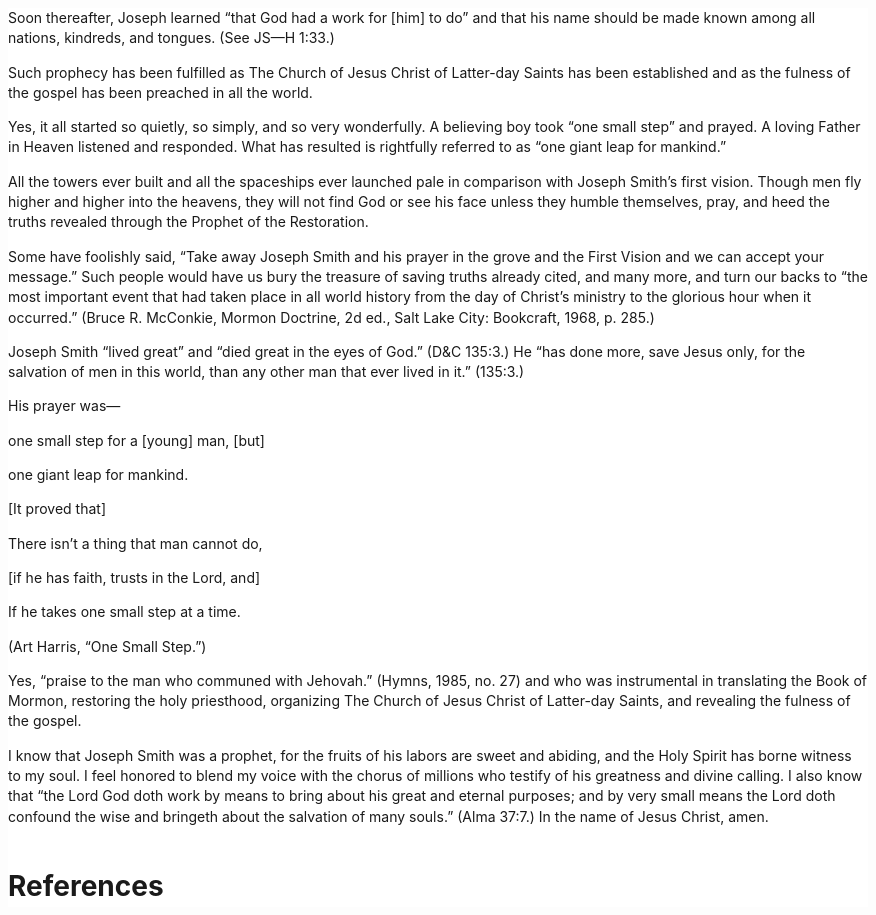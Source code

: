 Soon thereafter, Joseph learned “that God had a work for [him] to do” and that his name should be made known among all nations, kindreds, and tongues. (See JS—H 1:33.)





Such prophecy has been fulfilled as The Church of Jesus Christ of Latter-day Saints has been established and as the fulness of the gospel has been preached in all the world.

Yes, it all started so quietly, so simply, and so very wonderfully. A believing boy took “one small step” and prayed. A loving Father in Heaven listened and responded. What has resulted is rightfully referred to as “one giant leap for mankind.”

All the towers ever built and all the spaceships ever launched pale in comparison with Joseph Smith’s first vision. Though men fly higher and higher into the heavens, they will not find God or see his face unless they humble themselves, pray, and heed the truths revealed through the Prophet of the Restoration.

Some have foolishly said, “Take away Joseph Smith and his prayer in the grove and the First Vision and we can accept your message.” Such people would have us bury the treasure of saving truths already cited, and many more, and turn our backs to “the most important event that had taken place in all world history from the day of Christ’s ministry to the glorious hour when it occurred.” (Bruce R. McConkie, Mormon Doctrine, 2d ed., Salt Lake City: Bookcraft, 1968, p. 285.)

Joseph Smith “lived great” and “died great in the eyes of God.” (D&C 135:3.) He “has done more, save Jesus only, for the salvation of men in this world, than any other man that ever lived in it.” (135:3.)

His prayer was—





one small step for a [young] man, [but]

one giant leap for mankind.

[It proved that]

There isn’t a thing that man cannot do,

[if he has faith, trusts in the Lord, and]

If he takes one small step at a time.





(Art Harris, “One Small Step.”)





Yes, “praise to the man who communed with Jehovah.” (Hymns, 1985, no. 27) and who was instrumental in translating the Book of Mormon, restoring the holy priesthood, organizing The Church of Jesus Christ of Latter-day Saints, and revealing the fulness of the gospel.

I know that Joseph Smith was a prophet, for the fruits of his labors are sweet and abiding, and the Holy Spirit has borne witness to my soul. I feel honored to blend my voice with the chorus of millions who testify of his greatness and divine calling. I also know that “the Lord God doth work by means to bring about his great and eternal purposes; and by very small means the Lord doth confound the wise and bringeth about the salvation of many souls.” (Alma 37:7.) In the name of Jesus Christ, amen.

# References
